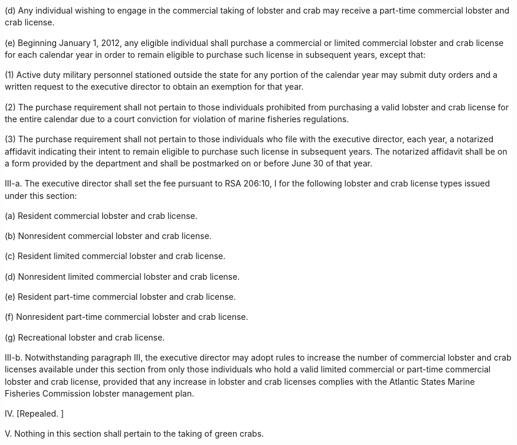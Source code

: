  (d) Any individual wishing to engage in the commercial taking of
lobster and crab may receive a part-time commercial lobster and crab
license.
                                             
 (e) Beginning January 1, 2012, any eligible individual shall
purchase a commercial or limited commercial lobster and crab license for
each calendar year in order to remain eligible to purchase such license
in subsequent years, except that:
                                             
 (1) Active duty military personnel stationed outside the state
for any portion of the calendar year may submit duty orders and a
written request to the executive director to obtain an exemption for
that year.
                                             
 (2) The purchase requirement shall not pertain to those
individuals prohibited from purchasing a valid lobster and crab license
for the entire calendar due to a court conviction for violation of
marine fisheries regulations.
                                             
 (3) The purchase requirement shall not pertain to those
individuals who file with the executive director, each year, a notarized
affidavit indicating their intent to remain eligible to purchase such
license in subsequent years. The notarized affidavit shall be on a form
provided by the department and shall be postmarked on or before June 30
of that year.
                                             
 III-a. The executive director shall set the fee pursuant to RSA
206:10, I for the following lobster and crab license types issued under
this section:
                                             
 (a) Resident commercial lobster and crab license.
                                             
 (b) Nonresident commercial lobster and crab license.
                                             
 (c) Resident limited commercial lobster and crab license.
                                             
 (d) Nonresident limited commercial lobster and crab license.
                                             
 (e) Resident part-time commercial lobster and crab license.
                                             
 (f) Nonresident part-time commercial lobster and crab license.
                                             
 (g) Recreational lobster and crab license.
                                             
 III-b. Notwithstanding paragraph III, the executive director may
adopt rules to increase the number of commercial lobster and crab
licenses available under this section from only those individuals who
hold a valid limited commercial or part-time commercial lobster and crab
license, provided that any increase in lobster and crab licenses
complies with the Atlantic States Marine Fisheries Commission lobster
management plan.
                                             
 IV. 
                                             [Repealed.
                                             ]
                                             
 V. Nothing in this section shall pertain to the taking of green
crabs.
